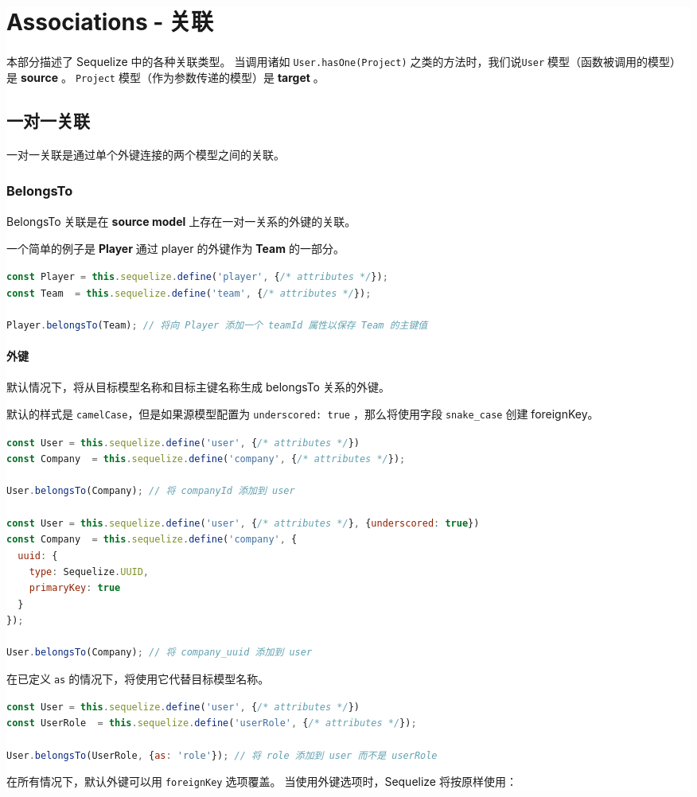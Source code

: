 # Associations - 关联

本部分描述了 Sequelize 中的各种关联类型。 当调用诸如 `User.hasOne(Project)` 之类的方法时，我们说`User` 模型（函数被调用的模型）是 __source__ 。 `Project` 模型（作为参数传递的模型）是 __target__ 。

## 一对一关联

一对一关联是通过单个外键连接的两个模型之间的关联。

### BelongsTo

BelongsTo 关联是在 **source model** 上存在一对一关系的外键的关联。

一个简单的例子是 **Player** 通过 player 的外键作为 **Team** 的一部分。

```js
const Player = this.sequelize.define('player', {/* attributes */});
const Team  = this.sequelize.define('team', {/* attributes */});

Player.belongsTo(Team); // 将向 Player 添加一个 teamId 属性以保存 Team 的主键值
```

#### 外键

默认情况下，将从目标模型名称和目标主键名称生成 belongsTo 关系的外键。

默认的样式是 `camelCase`，但是如果源模型配置为 `underscored: true` ，那么将使用字段 `snake_case` 创建 foreignKey。

```js
const User = this.sequelize.define('user', {/* attributes */})
const Company  = this.sequelize.define('company', {/* attributes */});

User.belongsTo(Company); // 将 companyId 添加到 user

const User = this.sequelize.define('user', {/* attributes */}, {underscored: true})
const Company  = this.sequelize.define('company', {
  uuid: {
    type: Sequelize.UUID,
    primaryKey: true
  }
});

User.belongsTo(Company); // 将 company_uuid 添加到 user
```

在已定义 `as` 的情况下，将使用它代替目标模型名称。

```js
const User = this.sequelize.define('user', {/* attributes */})
const UserRole  = this.sequelize.define('userRole', {/* attributes */});

User.belongsTo(UserRole, {as: 'role'}); // 将 role 添加到 user 而不是 userRole
```

在所有情况下，默认外键可以用 `foreignKey` 选项覆盖。
当使用外键选项时，Sequelize 将按原样使用：
